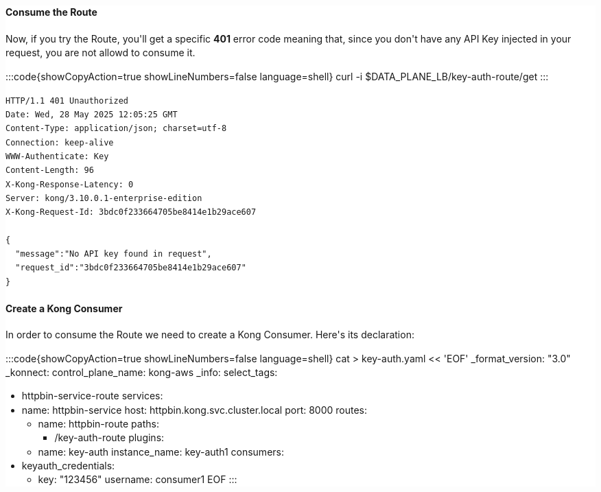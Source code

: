 #### Consume the Route

Now, if you try the Route, you'll get a specific **401** error code meaning that, since you don't have any API Key injected in your request, you are not allowd to consume it.

:::code{showCopyAction=true showLineNumbers=false language=shell}
curl -i $DATA_PLANE_LB/key-auth-route/get
:::

```
HTTP/1.1 401 Unauthorized
Date: Wed, 28 May 2025 12:05:25 GMT
Content-Type: application/json; charset=utf-8
Connection: keep-alive
WWW-Authenticate: Key
Content-Length: 96
X-Kong-Response-Latency: 0
Server: kong/3.10.0.1-enterprise-edition
X-Kong-Request-Id: 3bdc0f233664705be8414e1b29ace607

{
  "message":"No API key found in request",
  "request_id":"3bdc0f233664705be8414e1b29ace607"
}
```


#### Create a Kong Consumer

In order to consume the Route we need to create a Kong Consumer. Here's its declaration:

:::code{showCopyAction=true showLineNumbers=false language=shell}
cat > key-auth.yaml << 'EOF'
_format_version: "3.0"
_konnect:
  control_plane_name: kong-aws
_info:
  select_tags:
  - httpbin-service-route
services:
- name: httpbin-service
  host: httpbin.kong.svc.cluster.local
  port: 8000
  routes:
  - name: httpbin-route
    paths:
    - /key-auth-route
  plugins:
  - name: key-auth
    instance_name: key-auth1
consumers:
- keyauth_credentials:
  - key: "123456"
  username: consumer1
EOF
:::
